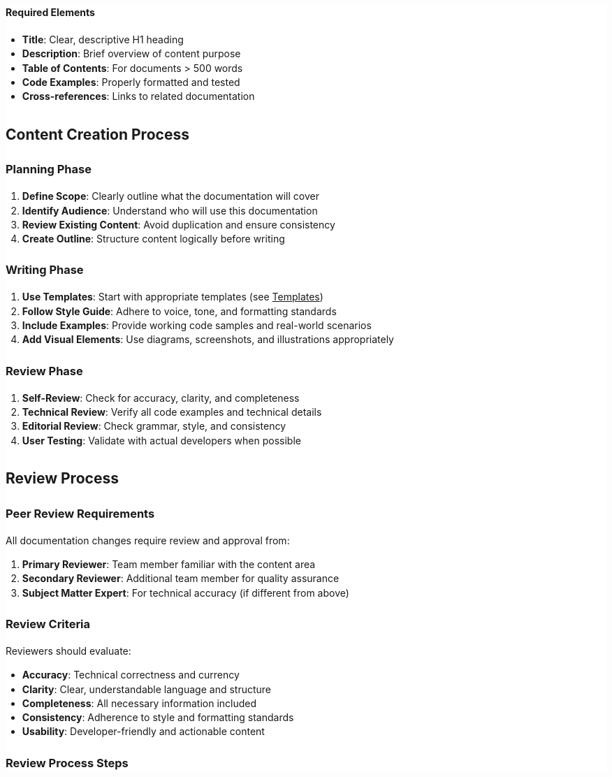 #### Required Elements
- **Title**: Clear, descriptive H1 heading
- **Description**: Brief overview of content purpose
- **Table of Contents**: For documents > 500 words
- **Code Examples**: Properly formatted and tested
- **Cross-references**: Links to related documentation

## Content Creation Process

### Planning Phase

1. **Define Scope**: Clearly outline what the documentation will cover
2. **Identify Audience**: Understand who will use this documentation
3. **Review Existing Content**: Avoid duplication and ensure consistency
4. **Create Outline**: Structure content logically before writing

### Writing Phase

1. **Use Templates**: Start with appropriate templates (see [Templates](#templates-and-examples))
2. **Follow Style Guide**: Adhere to voice, tone, and formatting standards
3. **Include Examples**: Provide working code samples and real-world scenarios
4. **Add Visual Elements**: Use diagrams, screenshots, and illustrations appropriately

### Review Phase

1. **Self-Review**: Check for accuracy, clarity, and completeness
2. **Technical Review**: Verify all code examples and technical details
3. **Editorial Review**: Check grammar, style, and consistency
4. **User Testing**: Validate with actual developers when possible

## Review Process

### Peer Review Requirements

All documentation changes require review and approval from:

1. **Primary Reviewer**: Team member familiar with the content area
2. **Secondary Reviewer**: Additional team member for quality assurance
3. **Subject Matter Expert**: For technical accuracy (if different from above)

### Review Criteria

Reviewers should evaluate:

- **Accuracy**: Technical correctness and currency
- **Clarity**: Clear, understandable language and structure
- **Completeness**: All necessary information included
- **Consistency**: Adherence to style and formatting standards
- **Usability**: Developer-friendly and actionable content

### Review Process Steps
